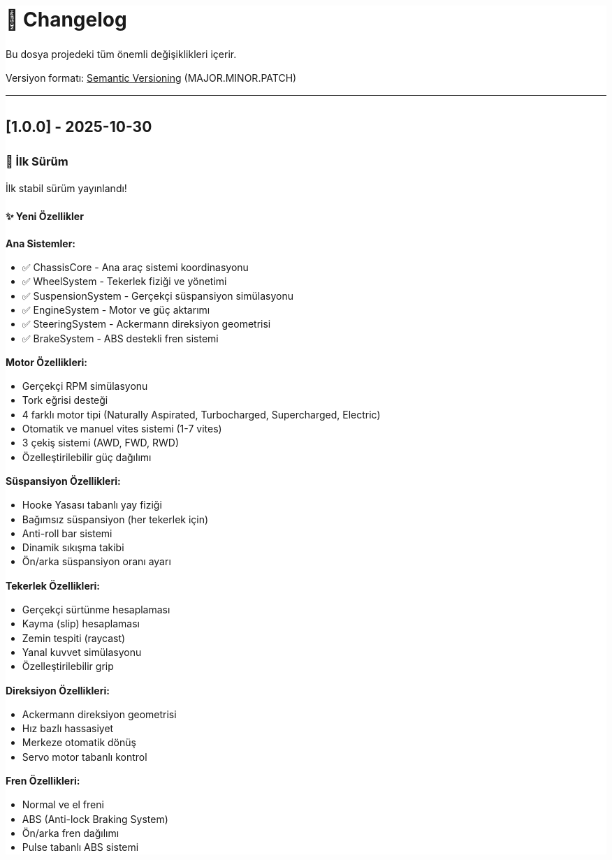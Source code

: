 # 📝 Changelog

Bu dosya projedeki tüm önemli değişiklikleri içerir.

Versiyon formatı: [Semantic Versioning](https://semver.org/) (MAJOR.MINOR.PATCH)

---

## [1.0.0] - 2025-10-30

### 🎉 İlk Sürüm

İlk stabil sürüm yayınlandı!

#### ✨ Yeni Özellikler

**Ana Sistemler:**
- ✅ ChassisCore - Ana araç sistemi koordinasyonu
- ✅ WheelSystem - Tekerlek fiziği ve yönetimi
- ✅ SuspensionSystem - Gerçekçi süspansiyon simülasyonu
- ✅ EngineSystem - Motor ve güç aktarımı
- ✅ SteeringSystem - Ackermann direksiyon geometrisi
- ✅ BrakeSystem - ABS destekli fren sistemi

**Motor Özellikleri:**
- Gerçekçi RPM simülasyonu
- Tork eğrisi desteği
- 4 farklı motor tipi (Naturally Aspirated, Turbocharged, Supercharged, Electric)
- Otomatik ve manuel vites sistemi (1-7 vites)
- 3 çekiş sistemi (AWD, FWD, RWD)
- Özelleştirilebilir güç dağılımı

**Süspansiyon Özellikleri:**
- Hooke Yasası tabanlı yay fiziği
- Bağımsız süspansiyon (her tekerlek için)
- Anti-roll bar sistemi
- Dinamik sıkışma takibi
- Ön/arka süspansiyon oranı ayarı

**Tekerlek Özellikleri:**
- Gerçekçi sürtünme hesaplaması
- Kayma (slip) hesaplaması
- Zemin tespiti (raycast)
- Yanal kuvvet simülasyonu
- Özelleştirilebilir grip

**Direksiyon Özellikleri:**
- Ackermann direksiyon geometrisi
- Hız bazlı hassasiyet
- Merkeze otomatik dönüş
- Servo motor tabanlı kontrol

**Fren Özellikleri:**
- Normal ve el freni
- ABS (Anti-lock Braking System)
- Ön/arka fren dağılımı
- Pulse tabanlı ABS sistemi
